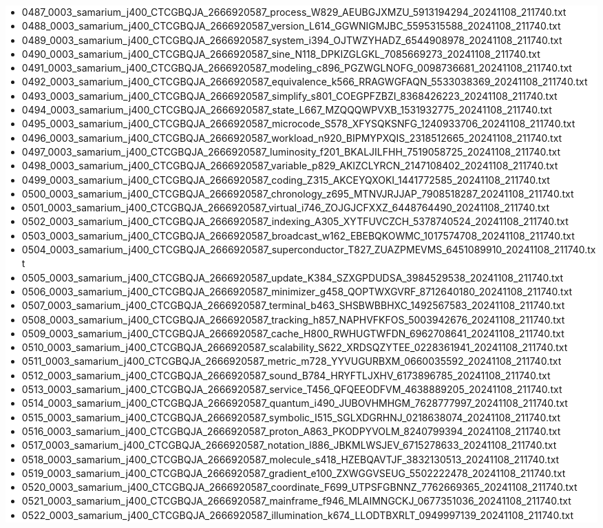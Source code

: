 - 0487_0003_samarium_j400_CTCGBQJA_2666920587_process_W829_AEUBGJXMZU_5913194294_20241108_211740.txt
- 0488_0003_samarium_j400_CTCGBQJA_2666920587_version_L614_GGWNIGMJBC_5595315588_20241108_211740.txt
- 0489_0003_samarium_j400_CTCGBQJA_2666920587_system_i394_OJTWZYHADZ_6544908978_20241108_211740.txt
- 0490_0003_samarium_j400_CTCGBQJA_2666920587_sine_N118_DPKIZGLGKL_7085669273_20241108_211740.txt
- 0491_0003_samarium_j400_CTCGBQJA_2666920587_modeling_c896_PGZWGLNOFG_0098736681_20241108_211740.txt
- 0492_0003_samarium_j400_CTCGBQJA_2666920587_equivalence_k566_RRAGWGFAQN_5533038369_20241108_211740.txt
- 0493_0003_samarium_j400_CTCGBQJA_2666920587_simplify_s801_COEGPFZBZI_8368426223_20241108_211740.txt
- 0494_0003_samarium_j400_CTCGBQJA_2666920587_state_L667_MZQQQWPVXB_1531932775_20241108_211740.txt
- 0495_0003_samarium_j400_CTCGBQJA_2666920587_microcode_S578_XFYSQKSNFG_1240933706_20241108_211740.txt
- 0496_0003_samarium_j400_CTCGBQJA_2666920587_workload_n920_BIPMYPXQIS_2318512665_20241108_211740.txt
- 0497_0003_samarium_j400_CTCGBQJA_2666920587_luminosity_f201_BKALJILFHH_7519058725_20241108_211740.txt
- 0498_0003_samarium_j400_CTCGBQJA_2666920587_variable_p829_AKIZCLYRCN_2147108402_20241108_211740.txt
- 0499_0003_samarium_j400_CTCGBQJA_2666920587_coding_Z315_AKCEYQXOKI_1441772585_20241108_211740.txt
- 0500_0003_samarium_j400_CTCGBQJA_2666920587_chronology_z695_MTNVJRJJAP_7908518287_20241108_211740.txt
- 0501_0003_samarium_j400_CTCGBQJA_2666920587_virtual_i746_ZOJGJCFXXZ_6448764490_20241108_211740.txt
- 0502_0003_samarium_j400_CTCGBQJA_2666920587_indexing_A305_XYTFUVCZCH_5378740524_20241108_211740.txt
- 0503_0003_samarium_j400_CTCGBQJA_2666920587_broadcast_w162_EBEBQKOWMC_1017574708_20241108_211740.txt
- 0504_0003_samarium_j400_CTCGBQJA_2666920587_superconductor_T827_ZUAZPMEVMS_6451089910_20241108_211740.txt
- 0505_0003_samarium_j400_CTCGBQJA_2666920587_update_K384_SZXGPDUDSA_3984529538_20241108_211740.txt
- 0506_0003_samarium_j400_CTCGBQJA_2666920587_minimizer_g458_QOPTWXGVRF_8712640180_20241108_211740.txt
- 0507_0003_samarium_j400_CTCGBQJA_2666920587_terminal_b463_SHSBWBBHXC_1492567583_20241108_211740.txt
- 0508_0003_samarium_j400_CTCGBQJA_2666920587_tracking_h857_NAPHVFKFOS_5003942676_20241108_211740.txt
- 0509_0003_samarium_j400_CTCGBQJA_2666920587_cache_H800_RWHUGTWFDN_6962708641_20241108_211740.txt
- 0510_0003_samarium_j400_CTCGBQJA_2666920587_scalability_S622_XRDSQZYTEE_0228361941_20241108_211740.txt
- 0511_0003_samarium_j400_CTCGBQJA_2666920587_metric_m728_YYVUGURBXM_0660035592_20241108_211740.txt
- 0512_0003_samarium_j400_CTCGBQJA_2666920587_sound_B784_HRYFTLJXHV_6173896785_20241108_211740.txt
- 0513_0003_samarium_j400_CTCGBQJA_2666920587_service_T456_QFQEEODFVM_4638889205_20241108_211740.txt
- 0514_0003_samarium_j400_CTCGBQJA_2666920587_quantum_i490_JUBOVHMHGM_7628777997_20241108_211740.txt
- 0515_0003_samarium_j400_CTCGBQJA_2666920587_symbolic_I515_SGLXDGRHNJ_0218638074_20241108_211740.txt
- 0516_0003_samarium_j400_CTCGBQJA_2666920587_proton_A863_PKODPYVOLM_8240799394_20241108_211740.txt
- 0517_0003_samarium_j400_CTCGBQJA_2666920587_notation_l886_JBKMLWSJEV_6715278633_20241108_211740.txt
- 0518_0003_samarium_j400_CTCGBQJA_2666920587_molecule_s418_HZEBQAVTJF_3832130513_20241108_211740.txt
- 0519_0003_samarium_j400_CTCGBQJA_2666920587_gradient_e100_ZXWGGVSEUG_5502222478_20241108_211740.txt
- 0520_0003_samarium_j400_CTCGBQJA_2666920587_coordinate_F699_UTPSFGBNNZ_7762669365_20241108_211740.txt
- 0521_0003_samarium_j400_CTCGBQJA_2666920587_mainframe_f946_MLAIMNGCKJ_0677351036_20241108_211740.txt
- 0522_0003_samarium_j400_CTCGBQJA_2666920587_illumination_k674_LLODTBXRLT_0949997139_20241108_211740.txt